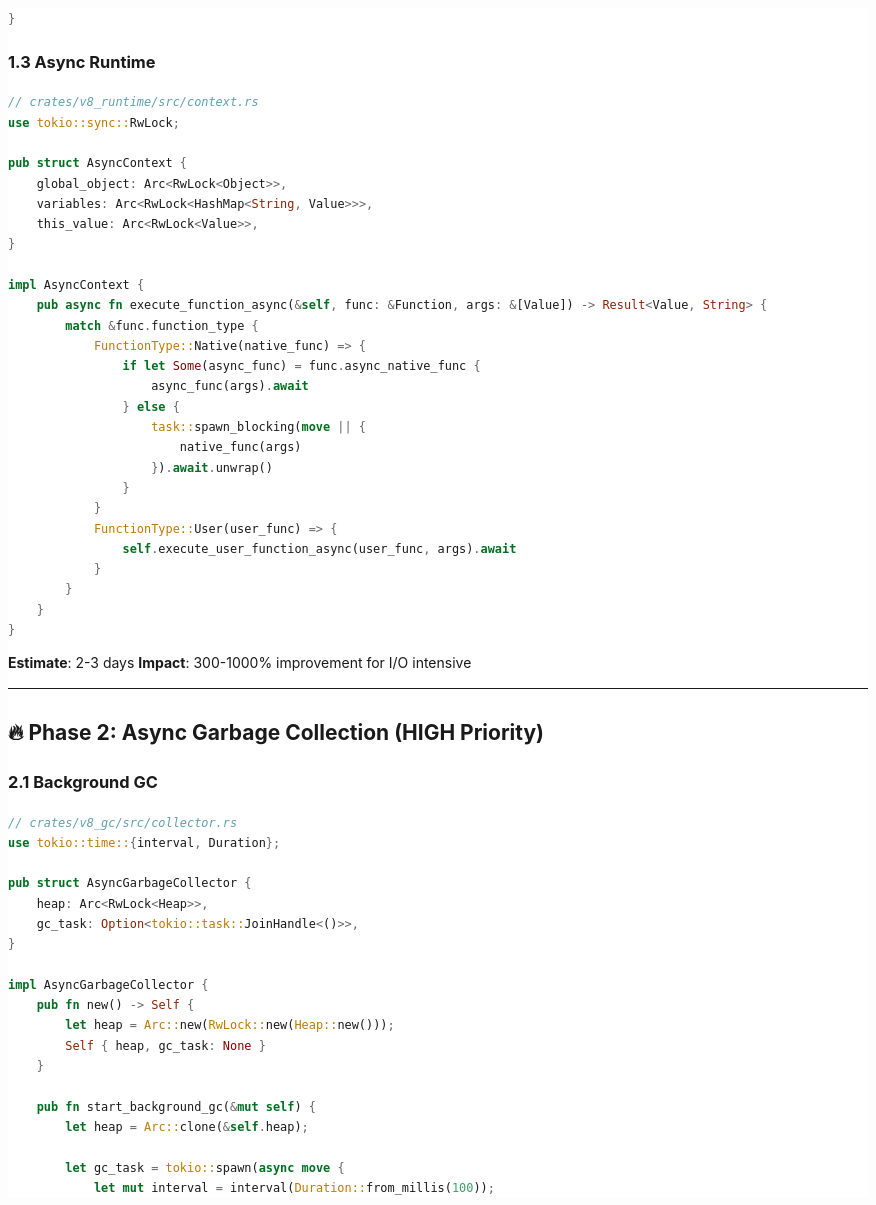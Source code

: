 ```rust
}
```

### **1.3 Async Runtime**
```rust
// crates/v8_runtime/src/context.rs
use tokio::sync::RwLock;

pub struct AsyncContext {
    global_object: Arc<RwLock<Object>>,
    variables: Arc<RwLock<HashMap<String, Value>>>,
    this_value: Arc<RwLock<Value>>,
}

impl AsyncContext {
    pub async fn execute_function_async(&self, func: &Function, args: &[Value]) -> Result<Value, String> {
        match &func.function_type {
            FunctionType::Native(native_func) => {
                if let Some(async_func) = func.async_native_func {
                    async_func(args).await
                } else {
                    task::spawn_blocking(move || {
                        native_func(args)
                    }).await.unwrap()
                }
            }
            FunctionType::User(user_func) => {
                self.execute_user_function_async(user_func, args).await
            }
        }
    }
}
```

**Estimate**: 2-3 days
**Impact**: 300-1000% improvement for I/O intensive

---

## 🔥 Phase 2: Async Garbage Collection (HIGH Priority)

### **2.1 Background GC**
```rust
// crates/v8_gc/src/collector.rs
use tokio::time::{interval, Duration};

pub struct AsyncGarbageCollector {
    heap: Arc<RwLock<Heap>>,
    gc_task: Option<tokio::task::JoinHandle<()>>,
}

impl AsyncGarbageCollector {
    pub fn new() -> Self {
        let heap = Arc::new(RwLock::new(Heap::new()));
        Self { heap, gc_task: None }
    }
    
    pub fn start_background_gc(&mut self) {
        let heap = Arc::clone(&self.heap);
        
        let gc_task = tokio::spawn(async move {
            let mut interval = interval(Duration::from_millis(100));
```